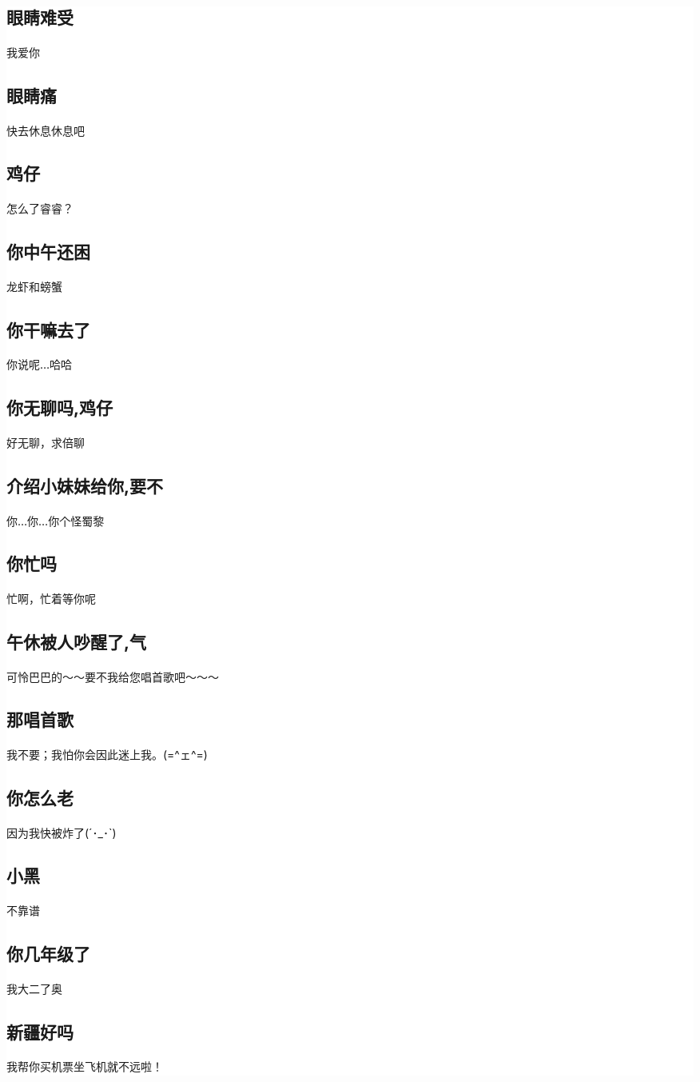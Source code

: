 ## 眼睛难受
我爱你

## 眼睛痛
快去休息休息吧

## 鸡仔
怎么了睿睿？

## 你中午还困
龙虾和螃蟹

## 你干嘛去了
你说呢…哈哈

## 你无聊吗,鸡仔
好无聊，求倍聊

## 介绍小妹妹给你,要不
你…你…你个怪蜀黎

## 你忙吗
忙啊，忙着等你呢

## 午休被人吵醒了,气
可怜巴巴的〜〜要不我给您唱首歌吧〜〜〜

## 那唱首歌
我不要；我怕你会因此迷上我。(=^ェ^=)

## 你怎么老
因为我快被炸了(´･_･`)

## 小黑
不靠谱

## 你几年级了
我大二了奥

## 新疆好吗
我帮你买机票坐飞机就不远啦！
